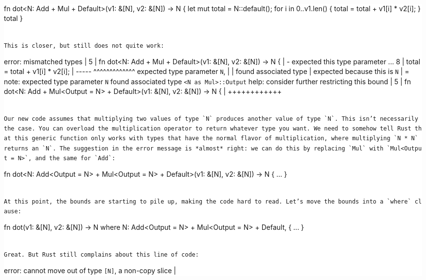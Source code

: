 fn dot<N: Add + Mul + Default>(v1: &[N], v2: &[N]) -> N {
    let mut total = N::default();
    for i in 0..v1.len() {
        total = total + v1[i] * v2[i];
    }
    total
}
```

This is closer, but still does not quite work:

```
error: mismatched types
  |
5 | fn dot<N: Add + Mul + Default>(v1: &[N], v2: &[N]) -> N {
  |        - expected this type parameter
...
8 |         total = total + v1[i] * v2[i];
  |                 -----   ^^^^^^^^^^^^^ expected type parameter `N`,
  |                 |                     found associated type
  |                 expected because this is `N`
  |
  = note: expected type parameter `N`
            found associated type `<N as Mul>::Output`
help: consider further restricting this bound
  |
5 | fn dot<N: Add + Mul<Output = N> + Default>(v1: &[N], v2: &[N]) -> N {
  |                    ++++++++++++
```

Our new code assumes that multiplying two values of type `N` produces another value of type `N`. This isn’t necessarily the case. You can overload the multiplication operator to return whatever type you want. We need to somehow tell Rust that this generic function only works with types that have the normal flavor of multiplication, where multiplying `N * N` returns an `N`. The suggestion in the error message is *almost* right: we can do this by replacing `Mul` with `Mul<Output = N>`, and the same for `Add`:

```
fn dot<N: Add<Output = N> + Mul<Output = N> + Default>(v1: &[N], v2: &[N]) -> N {
    ...
}
```

At this point, the bounds are starting to pile up, making the code hard to read. Let’s move the bounds into a `where` clause:

```
fn dot<N>(v1: &[N], v2: &[N]) -> N
where
    N: Add<Output = N> + Mul<Output = N> + Default,
{
    ...
}
```

Great. But Rust still complains about this line of code:

```
error: cannot move out of type `[N]`, a non-copy slice
  |